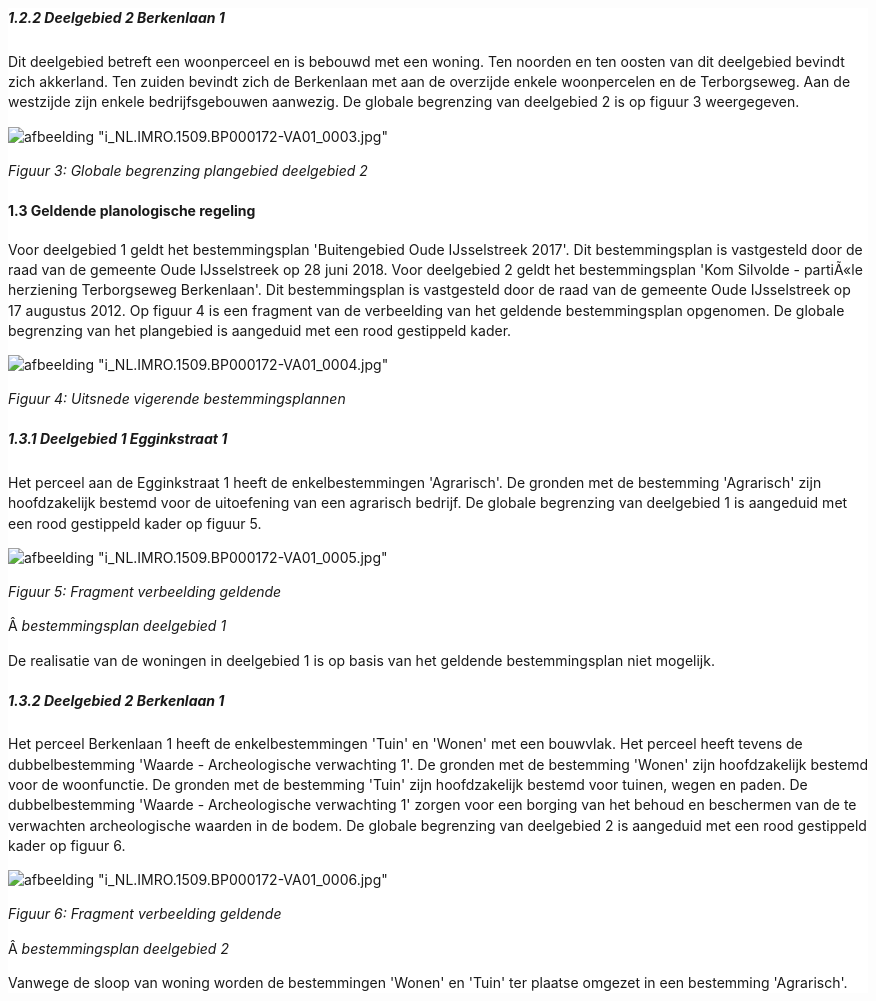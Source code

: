 ##### 1\.2\.2 Deelgebied 2 Berkenlaan 1

Dit deelgebied betreft een woonperceel en is bebouwd met een woning. Ten noorden en ten oosten van dit deelgebied bevindt zich akkerland. Ten zuiden bevindt zich de Berkenlaan met aan de overzijde enkele woonpercelen en de Terborgseweg. Aan de westzijde zijn enkele bedrijfsgebouwen aanwezig. De globale begrenzing van deelgebied 2 is op figuur 3 weergegeven.

![afbeelding "i_NL.IMRO.1509.BP000172-VA01_0003.jpg"](i_NL.IMRO.1509.BP000172-VA01_0003.jpg)

*Figuur 3: Globale begrenzing plangebied deelgebied 2*

#### 1\.3 Geldende planologische regeling

Voor deelgebied 1 geldt het bestemmingsplan 'Buitengebied Oude IJsselstreek 2017'. Dit bestemmingsplan is vastgesteld door de raad van de gemeente Oude IJsselstreek op 28 juni 2018\. Voor deelgebied 2 geldt het bestemmingsplan 'Kom Silvolde \- partiÃ«le herziening Terborgseweg Berkenlaan'. Dit bestemmingsplan is vastgesteld door de raad van de gemeente Oude IJsselstreek op 17 augustus 2012\. Op figuur 4 is een fragment van de verbeelding van het geldende bestemmingsplan opgenomen. De globale begrenzing van het plangebied is aangeduid met een rood gestippeld kader.

![afbeelding "i_NL.IMRO.1509.BP000172-VA01_0004.jpg"](i_NL.IMRO.1509.BP000172-VA01_0004.jpg)

*Figuur 4: Uitsnede vigerende bestemmingsplannen*

##### 1\.3\.1 Deelgebied 1 Egginkstraat 1

Het perceel aan de Egginkstraat 1 heeft de enkelbestemmingen 'Agrarisch'. De gronden met de bestemming 'Agrarisch' zijn hoofdzakelijk bestemd voor de uitoefening van een agrarisch bedrijf. De globale begrenzing van deelgebied 1 is aangeduid met een rood gestippeld kader op figuur 5\.

![afbeelding "i_NL.IMRO.1509.BP000172-VA01_0005.jpg"](i_NL.IMRO.1509.BP000172-VA01_0005.jpg)

*Figuur 5: Fragment verbeelding geldende*

Â *bestemmingsplan deelgebied 1*

De realisatie van de woningen in deelgebied 1 is op basis van het geldende bestemmingsplan niet mogelijk.

##### 1\.3\.2 Deelgebied 2 Berkenlaan 1

Het perceel Berkenlaan 1 heeft de enkelbestemmingen 'Tuin' en 'Wonen' met een bouwvlak. Het perceel heeft tevens de dubbelbestemming 'Waarde \- Archeologische verwachting 1'. De gronden met de bestemming 'Wonen' zijn hoofdzakelijk bestemd voor de woonfunctie. De gronden met de bestemming 'Tuin' zijn hoofdzakelijk bestemd voor tuinen, wegen en paden. De dubbelbestemming 'Waarde \- Archeologische verwachting 1' zorgen voor een borging van het behoud en beschermen van de te verwachten archeologische waarden in de bodem. De globale begrenzing van deelgebied 2 is aangeduid met een rood gestippeld kader op figuur 6\.

![afbeelding "i_NL.IMRO.1509.BP000172-VA01_0006.jpg"](i_NL.IMRO.1509.BP000172-VA01_0006.jpg)

*Figuur 6: Fragment verbeelding geldende*

Â *bestemmingsplan deelgebied 2*

Vanwege de sloop van woning worden de bestemmingen 'Wonen' en 'Tuin' ter plaatse omgezet in een bestemming 'Agrarisch'.
